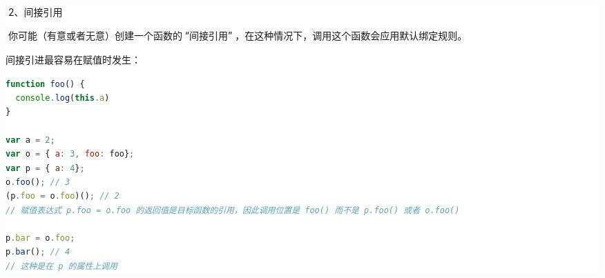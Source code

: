 ​	2、间接引用

​	你可能（有意或者无意）创建一个函数的 “间接引用” ，在这种情况下，调用这个函数会应用默认绑定规则。

间接引进最容易在赋值时发生：

```javascript
function foo() {
  console.log(this.a)
}

var a = 2;
var o = { a: 3, foo: foo};
var p = { a: 4};
o.foo(); // 3
(p.foo = o.foo)(); // 2
// 赋值表达式 p.foo = o.foo 的返回值是目标函数的引用，因此调用位置是 foo() 而不是 p.foo() 或者 o.foo()

p.bar = o.foo;
p.bar(); // 4
// 这种是在 p 的属性上调用
```

